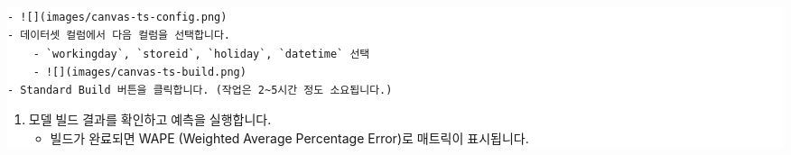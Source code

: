     - ![](images/canvas-ts-config.png)
    - 데이터셋 컬럼에서 다음 컬럼을 선택합니다. 
        - `workingday`, `storeid`, `holiday`, `datetime` 선택 
        - ![](images/canvas-ts-build.png)
    - Standard Build 버튼을 클릭합니다. (작업은 2~5시간 정도 소요됩니다.)
1. 모델 빌드 결과를 확인하고 예측을 실행합니다.
    - 빌드가 완료되면 WAPE (Weighted Average Percentage Error)로 매트릭이 표시됩니다.